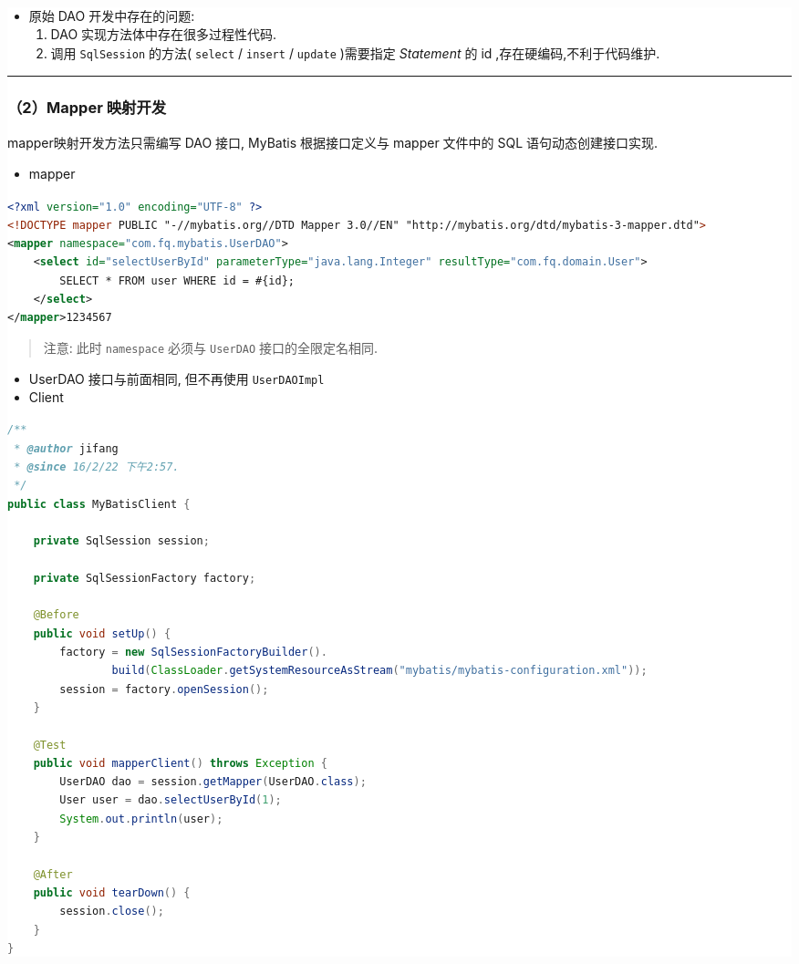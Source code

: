 - 原始 DAO 开发中存在的问题:
  1) DAO 实现方法体中存在很多过程性代码.
  2) 调用 `SqlSession` 的方法( `select` / `insert` / `update` )需要指定 *Statement* 的 id ,存在硬编码,不利于代码维护.

------

### （2）Mapper 映射开发

mapper映射开发方法只需编写 DAO 接口, MyBatis 根据接口定义与 mapper 文件中的 SQL 语句动态创建接口实现.

- mapper

```xml
<?xml version="1.0" encoding="UTF-8" ?>
<!DOCTYPE mapper PUBLIC "-//mybatis.org//DTD Mapper 3.0//EN" "http://mybatis.org/dtd/mybatis-3-mapper.dtd">
<mapper namespace="com.fq.mybatis.UserDAO">
    <select id="selectUserById" parameterType="java.lang.Integer" resultType="com.fq.domain.User">
        SELECT * FROM user WHERE id = #{id};
    </select>
</mapper>1234567
```

> 注意: 此时 `namespace` 必须与 `UserDAO` 接口的全限定名相同.

- UserDAO 接口与前面相同, 但不再使用 `UserDAOImpl`
- Client

```java
/**
 * @author jifang
 * @since 16/2/22 下午2:57.
 */
public class MyBatisClient {

    private SqlSession session;

    private SqlSessionFactory factory;

    @Before
    public void setUp() {
        factory = new SqlSessionFactoryBuilder().
                build(ClassLoader.getSystemResourceAsStream("mybatis/mybatis-configuration.xml"));
        session = factory.openSession();
    }

    @Test
    public void mapperClient() throws Exception {
        UserDAO dao = session.getMapper(UserDAO.class);
        User user = dao.selectUserById(1);
        System.out.println(user);
    }

    @After
    public void tearDown() {
        session.close();
    }
}
```

